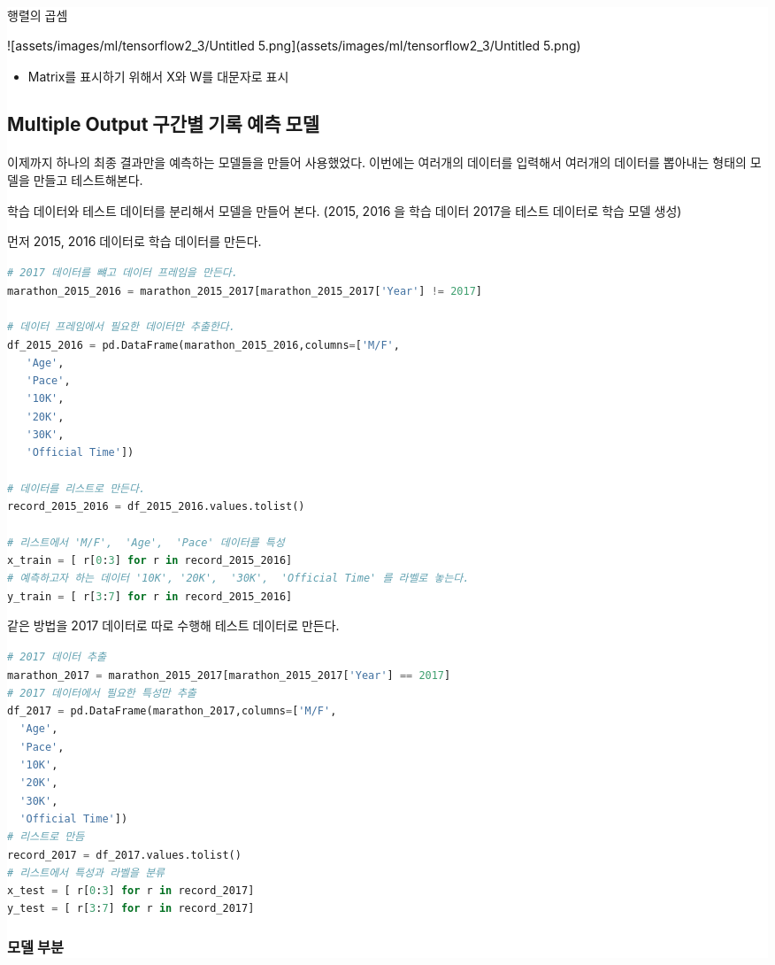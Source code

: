 행렬의 곱셈

![assets/images/ml/tensorflow2_3/Untitled 5.png](assets/images/ml/tensorflow2_3/Untitled 5.png)

- Matrix를 표시하기 위해서 X와 W를 대문자로 표시

## Multiple Output 구간별 기록 예측 모델

이제까지 하나의 최종 결과만을 예측하는 모델들을 만들어 사용했었다. 이번에는 여러개의 데이터를 입력해서 여러개의 데이터를 뽑아내는 형태의 모델을 만들고 테스트해본다.

학습 데이터와 테스트 데이터를 분리해서 모델을 만들어 본다. (2015, 2016 을 학습 데이터 2017을 테스트 데이터로 학습 모델 생성)

먼저 2015, 2016 데이터로 학습 데이터를 만든다.
```python
# 2017 데이터를 뺴고 데이터 프레임을 만든다.
marathon_2015_2016 = marathon_2015_2017[marathon_2015_2017['Year'] != 2017]

# 데이터 프레임에서 필요한 데이터만 추출한다.
df_2015_2016 = pd.DataFrame(marathon_2015_2016,columns=['M/F',
   'Age',
   'Pace',
   '10K',
   '20K',  
   '30K',  
   'Official Time'])

# 데이터를 리스트로 만든다.
record_2015_2016 = df_2015_2016.values.tolist()

# 리스트에서 'M/F',  'Age',  'Pace' 데이터를 특성
x_train = [ r[0:3] for r in record_2015_2016]
# 예측하고자 하는 데이터 '10K', '20K',  '30K',  'Official Time' 를 라벨로 놓는다.
y_train = [ r[3:7] for r in record_2015_2016]
```
같은 방법을 2017 데이터로 따로 수행해 테스트 데이터로 만든다.
```python
# 2017 데이터 추출
marathon_2017 = marathon_2015_2017[marathon_2015_2017['Year'] == 2017]
# 2017 데이터에서 필요한 특성만 추출
df_2017 = pd.DataFrame(marathon_2017,columns=['M/F',
  'Age',
  'Pace',
  '10K',
  '20K',  
  '30K',  
  'Official Time'])
# 리스트로 만듬
record_2017 = df_2017.values.tolist()
# 리스트에서 특성과 라벨을 분류
x_test = [ r[0:3] for r in record_2017]
y_test = [ r[3:7] for r in record_2017]
```
### 모델 부분
